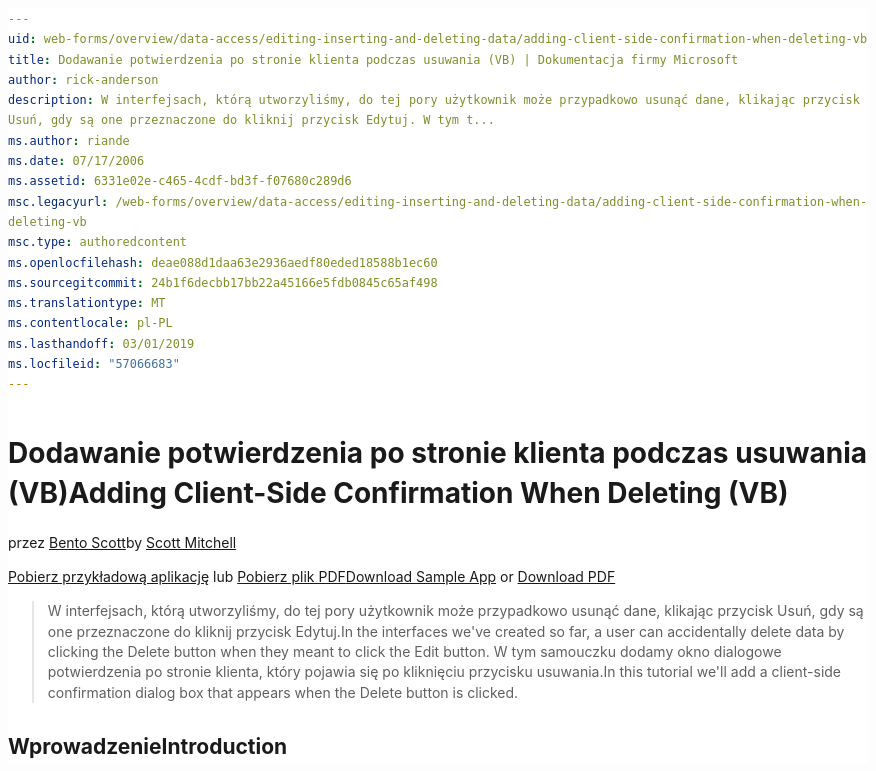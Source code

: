 ```yaml
---
uid: web-forms/overview/data-access/editing-inserting-and-deleting-data/adding-client-side-confirmation-when-deleting-vb
title: Dodawanie potwierdzenia po stronie klienta podczas usuwania (VB) | Dokumentacja firmy Microsoft
author: rick-anderson
description: W interfejsach, którą utworzyliśmy, do tej pory użytkownik może przypadkowo usunąć dane, klikając przycisk Usuń, gdy są one przeznaczone do kliknij przycisk Edytuj. W tym t...
ms.author: riande
ms.date: 07/17/2006
ms.assetid: 6331e02e-c465-4cdf-bd3f-f07680c289d6
msc.legacyurl: /web-forms/overview/data-access/editing-inserting-and-deleting-data/adding-client-side-confirmation-when-deleting-vb
msc.type: authoredcontent
ms.openlocfilehash: deae088d1daa63e2936aedf80eded18588b1ec60
ms.sourcegitcommit: 24b1f6decbb17bb22a45166e5fdb0845c65af498
ms.translationtype: MT
ms.contentlocale: pl-PL
ms.lasthandoff: 03/01/2019
ms.locfileid: "57066683"
---
```

<a name="adding-client-side-confirmation-when-deleting-vb"></a><span data-ttu-id="e2fea-104">Dodawanie potwierdzenia po stronie klienta podczas usuwania (VB)</span><span class="sxs-lookup"><span data-stu-id="e2fea-104">Adding Client-Side Confirmation When Deleting (VB)</span></span>
====================
<span data-ttu-id="e2fea-105">przez [Bento Scott](https://twitter.com/ScottOnWriting)</span><span class="sxs-lookup"><span data-stu-id="e2fea-105">by [Scott Mitchell](https://twitter.com/ScottOnWriting)</span></span>

<span data-ttu-id="e2fea-106">[Pobierz przykładową aplikację](http://download.microsoft.com/download/9/c/1/9c1d03ee-29ba-4d58-aa1a-f201dcc822ea/ASPNET_Data_Tutorial_22_VB.exe) lub [Pobierz plik PDF](adding-client-side-confirmation-when-deleting-vb/_static/datatutorial22vb1.pdf)</span><span class="sxs-lookup"><span data-stu-id="e2fea-106">[Download Sample App](http://download.microsoft.com/download/9/c/1/9c1d03ee-29ba-4d58-aa1a-f201dcc822ea/ASPNET_Data_Tutorial_22_VB.exe) or [Download PDF](adding-client-side-confirmation-when-deleting-vb/_static/datatutorial22vb1.pdf)</span></span>

> <span data-ttu-id="e2fea-107">W interfejsach, którą utworzyliśmy, do tej pory użytkownik może przypadkowo usunąć dane, klikając przycisk Usuń, gdy są one przeznaczone do kliknij przycisk Edytuj.</span><span class="sxs-lookup"><span data-stu-id="e2fea-107">In the interfaces we've created so far, a user can accidentally delete data by clicking the Delete button when they meant to click the Edit button.</span></span> <span data-ttu-id="e2fea-108">W tym samouczku dodamy okno dialogowe potwierdzenia po stronie klienta, który pojawia się po kliknięciu przycisku usuwania.</span><span class="sxs-lookup"><span data-stu-id="e2fea-108">In this tutorial we'll add a client-side confirmation dialog box that appears when the Delete button is clicked.</span></span>


## <a name="introduction"></a><span data-ttu-id="e2fea-109">Wprowadzenie</span><span class="sxs-lookup"><span data-stu-id="e2fea-109">Introduction</span></span>
